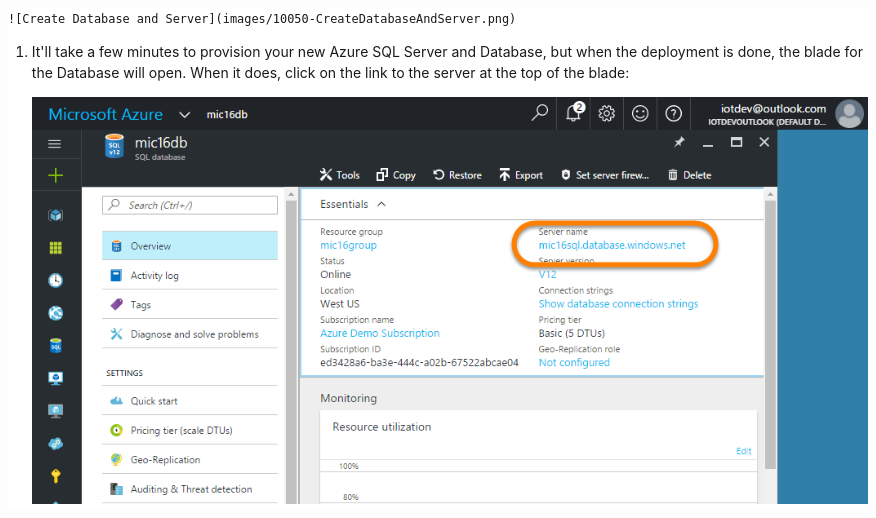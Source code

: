     ![Create Database and Server](images/10050-CreateDatabaseAndServer.png)

1. It'll take a few minutes to provision your new Azure SQL Server and Database, but when the deployment is done, the blade for the Database will open. When it does, click on the link to the server at the top of the blade:

    ![Click Server Link](images/10060-ClickOnServerLink.png)
